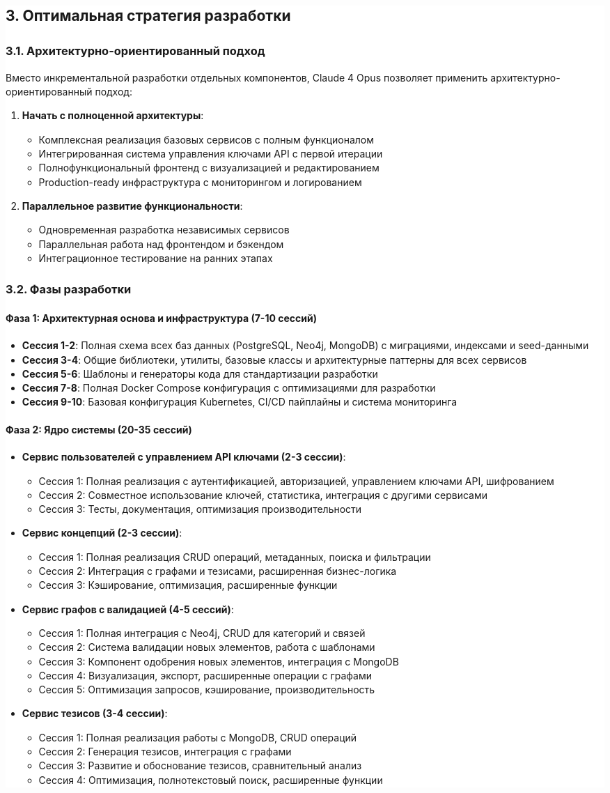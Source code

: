 ## 3. Оптимальная стратегия разработки

### 3.1. Архитектурно-ориентированный подход

Вместо инкрементальной разработки отдельных компонентов, Claude 4 Opus позволяет применить архитектурно-ориентированный подход:

1. **Начать с полноценной архитектуры**:
   - Комплексная реализация базовых сервисов с полным функционалом
   - Интегрированная система управления ключами API с первой итерации
   - Полнофункциональный фронтенд с визуализацией и редактированием
   - Production-ready инфраструктура с мониторингом и логированием

2. **Параллельное развитие функциональности**:
   - Одновременная разработка независимых сервисов
   - Параллельная работа над фронтендом и бэкендом
   - Интеграционное тестирование на ранних этапах

### 3.2. Фазы разработки

#### Фаза 1: Архитектурная основа и инфраструктура (7-10 сессий)
- **Сессия 1-2**: Полная схема всех баз данных (PostgreSQL, Neo4j, MongoDB) с миграциями, индексами и seed-данными
- **Сессия 3-4**: Общие библиотеки, утилиты, базовые классы и архитектурные паттерны для всех сервисов
- **Сессия 5-6**: Шаблоны и генераторы кода для стандартизации разработки
- **Сессия 7-8**: Полная Docker Compose конфигурация с оптимизациями для разработки
- **Сессия 9-10**: Базовая конфигурация Kubernetes, CI/CD пайплайны и система мониторинга

#### Фаза 2: Ядро системы (20-35 сессий)
- **Сервис пользователей с управлением API ключами (2-3 сессии)**:
  - Сессия 1: Полная реализация с аутентификацией, авторизацией, управлением ключами API, шифрованием
  - Сессия 2: Совместное использование ключей, статистика, интеграция с другими сервисами
  - Сессия 3: Тесты, документация, оптимизация производительности

- **Сервис концепций (2-3 сессии)**:
  - Сессия 1: Полная реализация CRUD операций, метаданных, поиска и фильтрации
  - Сессия 2: Интеграция с графами и тезисами, расширенная бизнес-логика
  - Сессия 3: Кэширование, оптимизация, расширенные функции

- **Сервис графов с валидацией (4-5 сессий)**:
  - Сессия 1: Полная интеграция с Neo4j, CRUD для категорий и связей
  - Сессия 2: Система валидации новых элементов, работа с шаблонами
  - Сессия 3: Компонент одобрения новых элементов, интеграция с MongoDB
  - Сессия 4: Визуализация, экспорт, расширенные операции с графами
  - Сессия 5: Оптимизация запросов, кэширование, производительность

- **Сервис тезисов (3-4 сессии)**:
  - Сессия 1: Полная реализация работы с MongoDB, CRUD операций
  - Сессия 2: Генерация тезисов, интеграция с графами
  - Сессия 3: Развитие и обоснование тезисов, сравнительный анализ
  - Сессия 4: Оптимизация, полнотекстовый поиск, расширенные функции
